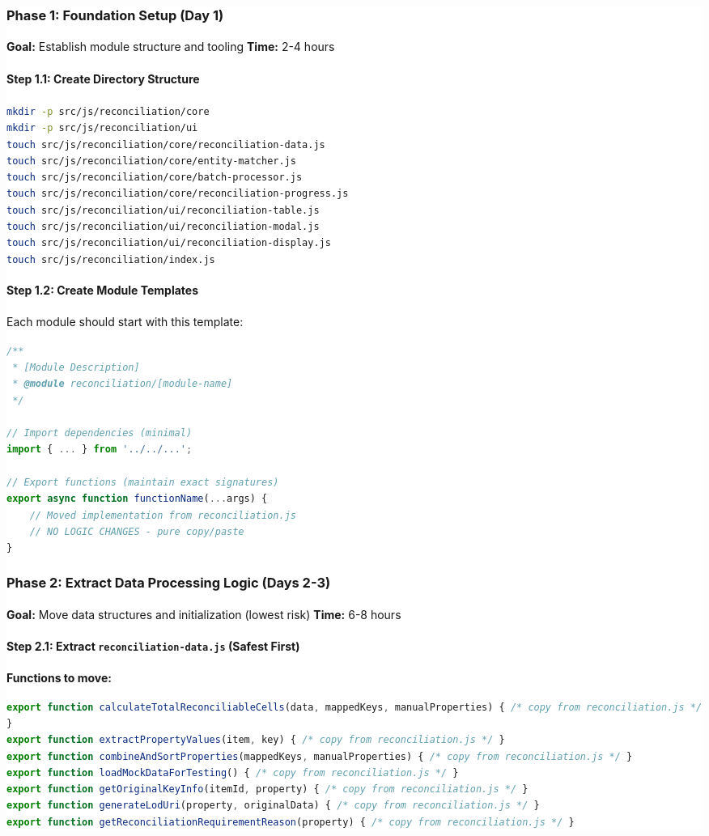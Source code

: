 ### Phase 1: Foundation Setup (Day 1)
**Goal:** Establish module structure and tooling
**Time:** 2-4 hours

#### Step 1.1: Create Directory Structure
```bash
mkdir -p src/js/reconciliation/core
mkdir -p src/js/reconciliation/ui
touch src/js/reconciliation/core/reconciliation-data.js
touch src/js/reconciliation/core/entity-matcher.js
touch src/js/reconciliation/core/batch-processor.js
touch src/js/reconciliation/core/reconciliation-progress.js
touch src/js/reconciliation/ui/reconciliation-table.js
touch src/js/reconciliation/ui/reconciliation-modal.js
touch src/js/reconciliation/ui/reconciliation-display.js
touch src/js/reconciliation/index.js
```

#### Step 1.2: Create Module Templates
Each module should start with this template:
```javascript
/**
 * [Module Description]
 * @module reconciliation/[module-name]
 */

// Import dependencies (minimal)
import { ... } from '../../...';

// Export functions (maintain exact signatures)
export async function functionName(...args) {
    // Moved implementation from reconciliation.js
    // NO LOGIC CHANGES - pure copy/paste
}
```

### Phase 2: Extract Data Processing Logic (Days 2-3)
**Goal:** Move data structures and initialization (lowest risk)
**Time:** 6-8 hours

#### Step 2.1: Extract `reconciliation-data.js` (Safest First)
**Functions to move:**
```javascript
export function calculateTotalReconciliableCells(data, mappedKeys, manualProperties) { /* copy from reconciliation.js */ }
export function extractPropertyValues(item, key) { /* copy from reconciliation.js */ }
export function combineAndSortProperties(mappedKeys, manualProperties) { /* copy from reconciliation.js */ }
export function loadMockDataForTesting() { /* copy from reconciliation.js */ }
export function getOriginalKeyInfo(itemId, property) { /* copy from reconciliation.js */ }
export function generateLodUri(property, originalData) { /* copy from reconciliation.js */ }
export function getReconciliationRequirementReason(property) { /* copy from reconciliation.js */ }
```
